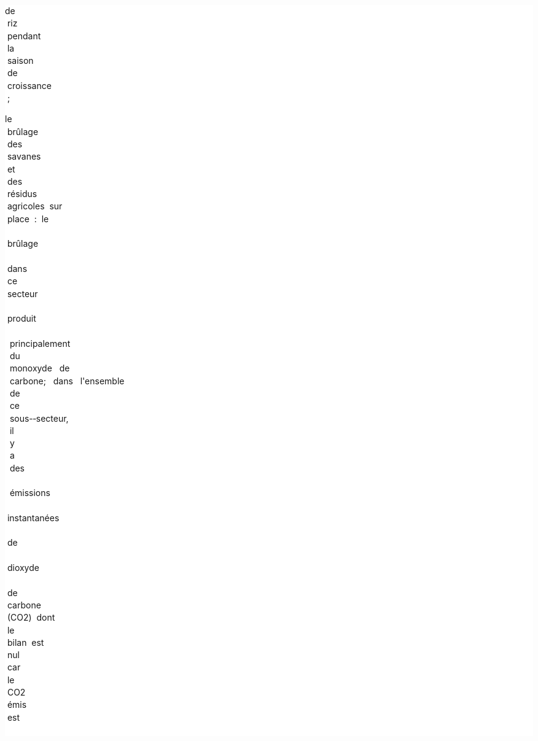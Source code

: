 de	
  riz	
  pendant	
  la	
  saison	
  de	
  croissance	
  ;	
  

le	
  brûlage	
  des	
  savanes	
  et	
  des	
  résidus	
  agricoles	
  sur	
  place	
  :	
  le	
  	
  brûlage	
  	
  dans	
  ce	
  secteur	
  	
  produit	
  	
  
principalement	
   du	
   monoxyde	
   de	
   carbone;	
   dans	
   l'ensemble	
   de	
   ce	
   sous-­‐secteur,	
   il	
   y	
   a	
   des	
  	
  
émissions	
  	
  instantanées	
  	
  de	
  	
  dioxyde	
  	
  de	
  carbone	
  (CO2)	
  dont	
  le	
  bilan	
  est	
  nul	
  car	
  le	
  CO2	
  émis	
  est	
  
